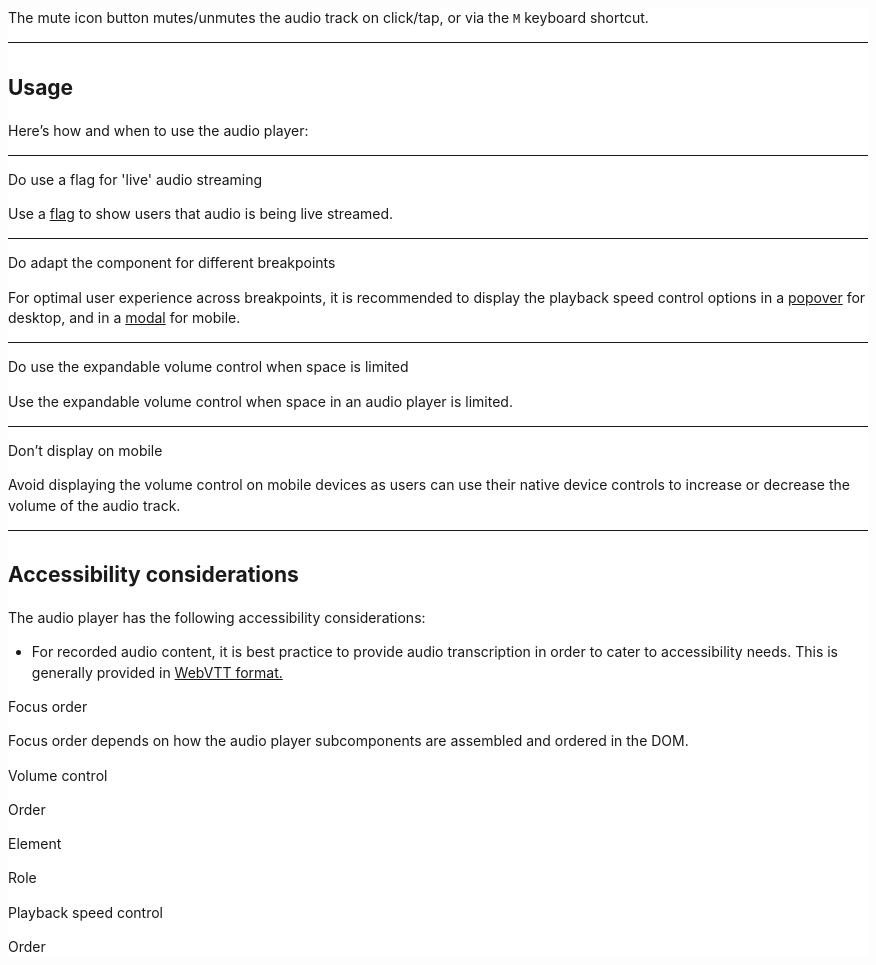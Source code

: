 The mute icon button mutes/unmutes the audio track on click/tap, or via the `M` keyboard shortcut.

* * *

Usage
-----

Here’s how and when to use the audio player:

* * *

Do use a flag for 'live' audio streaming

Use a [flag](/components/flag/) to show users that audio is being live streamed.

* * *

Do adapt the component for different breakpoints

For optimal user experience across breakpoints, it is recommended to display the playback speed control options in a [popover](/components/popover/) for desktop, and in a [modal](/components/modal/) for mobile.

* * *

Do use the expandable volume control when space is limited

Use the expandable volume control when space in an audio player is limited.

* * *

Don’t display on mobile

Avoid displaying the volume control on mobile devices as users can use their native device controls to increase or decrease the volume of the audio track.

* * *

Accessibility considerations
----------------------------

The audio player has the following accessibility considerations:

*   For recorded audio content, it is best practice to provide audio transcription in order to cater to accessibility needs. This is generally provided in [WebVTT format.](https://developer.mozilla.org/en-US/docs/Web/API/WebVTT_API)
    

Focus order

Focus order depends on how the audio player subcomponents are assembled and ordered in the DOM.

Volume control

Order

Element

Role

Playback speed control

Order
